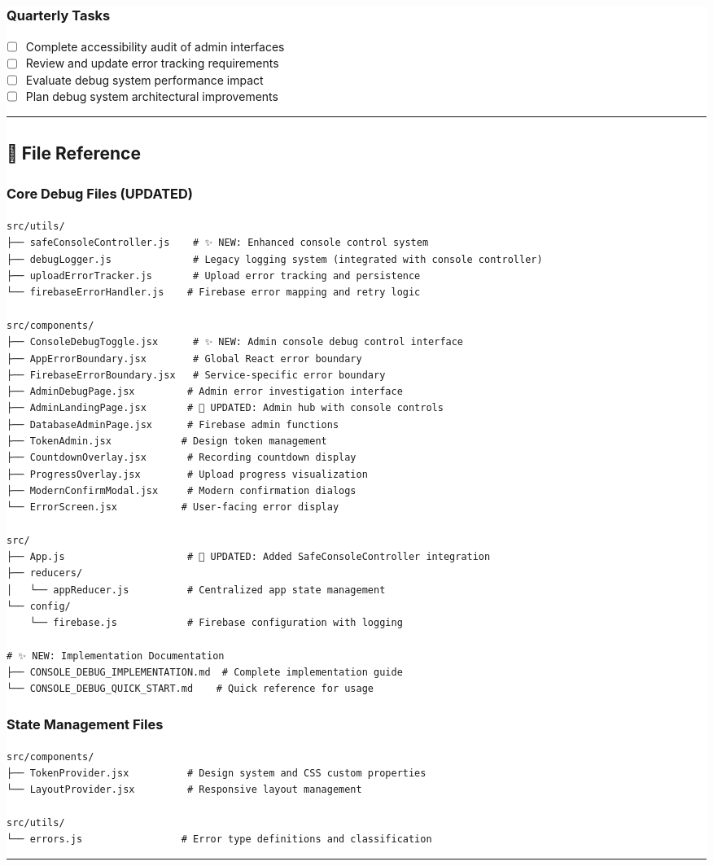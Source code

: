 ### Quarterly Tasks
- [ ] Complete accessibility audit of admin interfaces
- [ ] Review and update error tracking requirements
- [ ] Evaluate debug system performance impact
- [ ] Plan debug system architectural improvements

---

## 🔗 File Reference

### Core Debug Files (UPDATED)
```
src/utils/
├── safeConsoleController.js    # ✨ NEW: Enhanced console control system
├── debugLogger.js              # Legacy logging system (integrated with console controller)
├── uploadErrorTracker.js       # Upload error tracking and persistence  
└── firebaseErrorHandler.js    # Firebase error mapping and retry logic

src/components/
├── ConsoleDebugToggle.jsx      # ✨ NEW: Admin console debug control interface
├── AppErrorBoundary.jsx        # Global React error boundary
├── FirebaseErrorBoundary.jsx   # Service-specific error boundary
├── AdminDebugPage.jsx         # Admin error investigation interface
├── AdminLandingPage.jsx       # 📝 UPDATED: Admin hub with console controls
├── DatabaseAdminPage.jsx      # Firebase admin functions
├── TokenAdmin.jsx            # Design token management
├── CountdownOverlay.jsx       # Recording countdown display
├── ProgressOverlay.jsx        # Upload progress visualization
├── ModernConfirmModal.jsx     # Modern confirmation dialogs
└── ErrorScreen.jsx           # User-facing error display

src/
├── App.js                     # 📝 UPDATED: Added SafeConsoleController integration
├── reducers/
│   └── appReducer.js          # Centralized app state management
└── config/
    └── firebase.js            # Firebase configuration with logging

# ✨ NEW: Implementation Documentation
├── CONSOLE_DEBUG_IMPLEMENTATION.md  # Complete implementation guide
└── CONSOLE_DEBUG_QUICK_START.md    # Quick reference for usage
```

### State Management Files
```
src/components/
├── TokenProvider.jsx          # Design system and CSS custom properties
└── LayoutProvider.jsx         # Responsive layout management

src/utils/
└── errors.js                 # Error type definitions and classification
```

---